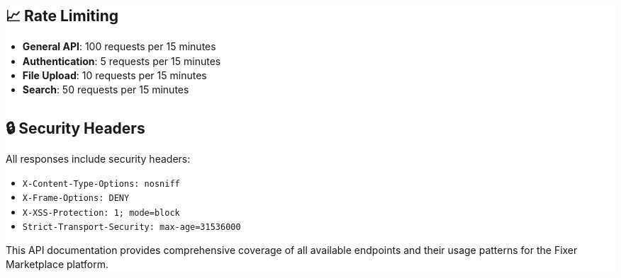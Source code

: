 ## 📈 Rate Limiting

- **General API**: 100 requests per 15 minutes
- **Authentication**: 5 requests per 15 minutes
- **File Upload**: 10 requests per 15 minutes
- **Search**: 50 requests per 15 minutes

## 🔒 Security Headers

All responses include security headers:
- `X-Content-Type-Options: nosniff`
- `X-Frame-Options: DENY`
- `X-XSS-Protection: 1; mode=block`
- `Strict-Transport-Security: max-age=31536000`

This API documentation provides comprehensive coverage of all available endpoints and their usage patterns for the Fixer Marketplace platform.
